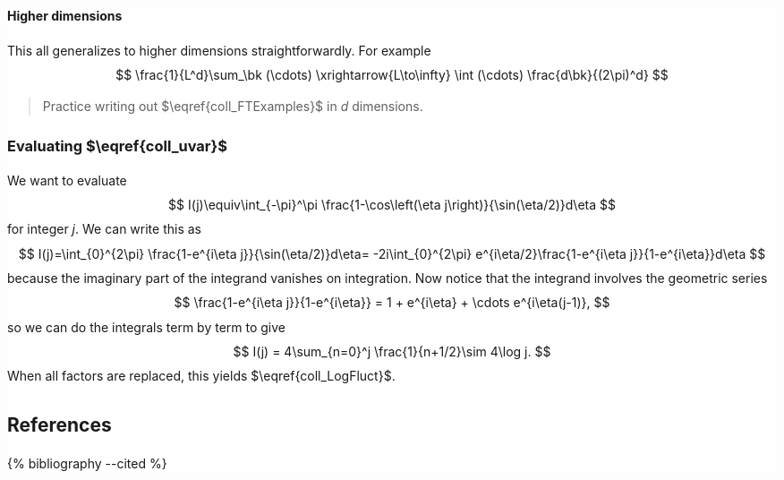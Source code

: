 #### Higher dimensions

This all generalizes to higher dimensions straightforwardly. For example
$$
\frac{1}{L^d}\sum_\bk (\cdots) \xrightarrow{L\to\infty} \int (\cdots) \frac{d\bk}{(2\pi)^d}
$$

>Practice writing out $\eqref{coll_FTExamples}$ in $d$ dimensions.

### Evaluating $\eqref{coll_uvar}$

We want to evaluate
$$
I(j)\equiv\int_{-\pi}^\pi \frac{1-\cos\left(\eta j\right)}{\sin(\eta/2)}d\eta
$$
for integer $j$. We can write this as
$$
I(j)=\int_{0}^{2\pi} \frac{1-e^{i\eta j}}{\sin(\eta/2)}d\eta= -2i\int_{0}^{2\pi} e^{i\eta/2}\frac{1-e^{i\eta j}}{1-e^{i\eta}}d\eta
$$
because the imaginary part of the integrand vanishes on integration. Now notice that the integrand involves the geometric series
$$
\frac{1-e^{i\eta j}}{1-e^{i\eta}} = 1 + e^{i\eta} + \cdots e^{i\eta(j-1)},
$$
so we can do the integrals term by term to give
$$
I(j) = 4\sum_{n=0}^j \frac{1}{n+1/2}\sim 4\log j.
$$
When all factors are replaced, this yields $\eqref{coll_LogFluct}$.


References
----------

{% bibliography --cited %}
